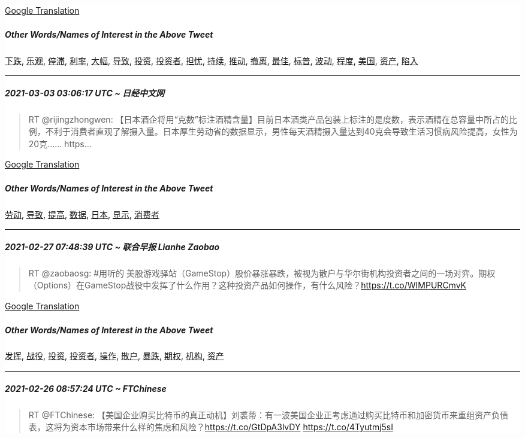 [Google Translation](https://translate.google.com/?hi=en&tab=TT&sl=zh-CN&tl=en&op=translate&text=RT+%40ChineseWSJ%3A+%E7%BE%8E%E5%9B%BD%E8%82%A1%E5%B8%82%E5%91%A8%E4%BA%8C%E9%9C%87%E8%8D%A1%E6%94%B6%E4%BD%8E%EF%BC%8C%E6%8A%95%E8%B5%84%E8%80%85%E5%9C%A8%E5%80%BA%E5%B8%82%E5%92%8C%E8%82%A1%E5%B8%82%E6%8C%81%E7%BB%AD%E5%A4%A7%E5%B9%85%E6%B3%A2%E5%8A%A8%E4%B9%8B%E9%99%85%E5%86%8D%E6%AC%A1%E6%92%A4%E7%A6%BB%E9%AB%98%E9%A3%8E%E9%99%A9%E8%B5%84%E4%BA%A7%E3%80%82%E5%91%A8%E4%B8%80%EF%BC%8C%E5%AF%B9%E5%88%A9%E7%8E%87%E4%B8%8A%E5%8D%87%E7%9A%84%E4%B8%80%E4%BA%9B%E6%8B%85%E5%BF%A7%E4%BC%BC%E4%B9%8E%E5%B7%B2%E7%BB%8F%E6%B6%88%E9%80%80%EF%BC%8C%E6%8E%A8%E5%8A%A8%E6%A0%87%E6%99%AE500%E6%8C%87%E6%95%B0%E5%88%9B%E4%B8%8B%E8%BF%91%E4%B9%9D%E4%B8%AA%E6%9C%88%E6%9D%A5%E7%9A%84%E6%9C%80%E4%BD%B3%E8%A1%A8%E7%8E%B0%E3%80%82%E4%BD%86%E5%88%B0%E4%BA%86%E5%91%A8%E4%BA%8C%EF%BC%8C%E8%BF%99%E7%A7%8D%E4%B9%90%E8%A7%82%E6%83%85%E7%BB%AA%E5%9C%A8%E5%BE%88%E5%A4%A7%E7%A8%8B%E5%BA%A6%E4%B8%8A%E9%99%B7%E5%85%A5%E5%81%9C%E6%BB%9E%EF%BC%8C%E5%AF%BC%E8%87%B4%E4%B8%89%E5%A4%A7%E8%82%A1%E6%8C%87%E5%85%A8%E7%BA%BF%E4%B8%8B%E8%B7%8C%E3%80%82https%3A%2F%E2%80%A6)
##### Other Words/Names of Interest in the Above Tweet
[下跌](下跌.md), [乐观](乐观.md), [停滞](停滞.md), [利率](利率.md), [大幅](大幅.md), [导致](导致.md), [投资](投资.md), [投资者](投资者.md), [担忧](担忧.md), [持续](持续.md), [推动](推动.md), [撤离](撤离.md), [最佳](最佳.md), [标普](标普.md), [波动](波动.md), [程度](程度.md), [美国](美国.md), [资产](资产.md), [陷入](陷入.md)
___
##### 2021-03-03 03:06:17 UTC ~ 日经中文网
> RT @rijingzhongwen: 【日本酒企将用“克数”标注酒精含量】目前日本酒类产品包装上标注的是度数，表示酒精在总容量中所占的比例，不利于消费者直观了解摄入量。日本厚生劳动省的数据显示，男性每天酒精摄入量达到40克会导致生活习惯病风险提高，女性为20克…… https…

[Google Translation](https://translate.google.com/?hi=en&tab=TT&sl=zh-CN&tl=en&op=translate&text=RT+%40rijingzhongwen%3A+%E3%80%90%E6%97%A5%E6%9C%AC%E9%85%92%E4%BC%81%E5%B0%86%E7%94%A8%E2%80%9C%E5%85%8B%E6%95%B0%E2%80%9D%E6%A0%87%E6%B3%A8%E9%85%92%E7%B2%BE%E5%90%AB%E9%87%8F%E3%80%91%E7%9B%AE%E5%89%8D%E6%97%A5%E6%9C%AC%E9%85%92%E7%B1%BB%E4%BA%A7%E5%93%81%E5%8C%85%E8%A3%85%E4%B8%8A%E6%A0%87%E6%B3%A8%E7%9A%84%E6%98%AF%E5%BA%A6%E6%95%B0%EF%BC%8C%E8%A1%A8%E7%A4%BA%E9%85%92%E7%B2%BE%E5%9C%A8%E6%80%BB%E5%AE%B9%E9%87%8F%E4%B8%AD%E6%89%80%E5%8D%A0%E7%9A%84%E6%AF%94%E4%BE%8B%EF%BC%8C%E4%B8%8D%E5%88%A9%E4%BA%8E%E6%B6%88%E8%B4%B9%E8%80%85%E7%9B%B4%E8%A7%82%E4%BA%86%E8%A7%A3%E6%91%84%E5%85%A5%E9%87%8F%E3%80%82%E6%97%A5%E6%9C%AC%E5%8E%9A%E7%94%9F%E5%8A%B3%E5%8A%A8%E7%9C%81%E7%9A%84%E6%95%B0%E6%8D%AE%E6%98%BE%E7%A4%BA%EF%BC%8C%E7%94%B7%E6%80%A7%E6%AF%8F%E5%A4%A9%E9%85%92%E7%B2%BE%E6%91%84%E5%85%A5%E9%87%8F%E8%BE%BE%E5%88%B040%E5%85%8B%E4%BC%9A%E5%AF%BC%E8%87%B4%E7%94%9F%E6%B4%BB%E4%B9%A0%E6%83%AF%E7%97%85%E9%A3%8E%E9%99%A9%E6%8F%90%E9%AB%98%EF%BC%8C%E5%A5%B3%E6%80%A7%E4%B8%BA20%E5%85%8B%E2%80%A6%E2%80%A6+https%E2%80%A6)
##### Other Words/Names of Interest in the Above Tweet
[劳动](劳动.md), [导致](导致.md), [提高](提高.md), [数据](数据.md), [日本](日本.md), [显示](显示.md), [消费者](消费者.md)
___
##### 2021-02-27 07:48:39 UTC ~ 联合早报 Lianhe Zaobao
> RT @zaobaosg: #用听的 美股游戏驿站（GameStop）股价暴涨暴跌，被视为散户与华尔街机构投资者之间的一场对弈。期权（Options）在GameStop战役中发挥了什么作用？这种投资产品如何操作，有什么风险？https://t.co/WIMPURCmvK

[Google Translation](https://translate.google.com/?hi=en&tab=TT&sl=zh-CN&tl=en&op=translate&text=RT+%40zaobaosg%3A+%23%E7%94%A8%E5%90%AC%E7%9A%84+%E7%BE%8E%E8%82%A1%E6%B8%B8%E6%88%8F%E9%A9%BF%E7%AB%99%EF%BC%88GameStop%EF%BC%89%E8%82%A1%E4%BB%B7%E6%9A%B4%E6%B6%A8%E6%9A%B4%E8%B7%8C%EF%BC%8C%E8%A2%AB%E8%A7%86%E4%B8%BA%E6%95%A3%E6%88%B7%E4%B8%8E%E5%8D%8E%E5%B0%94%E8%A1%97%E6%9C%BA%E6%9E%84%E6%8A%95%E8%B5%84%E8%80%85%E4%B9%8B%E9%97%B4%E7%9A%84%E4%B8%80%E5%9C%BA%E5%AF%B9%E5%BC%88%E3%80%82%E6%9C%9F%E6%9D%83%EF%BC%88Options%EF%BC%89%E5%9C%A8GameStop%E6%88%98%E5%BD%B9%E4%B8%AD%E5%8F%91%E6%8C%A5%E4%BA%86%E4%BB%80%E4%B9%88%E4%BD%9C%E7%94%A8%EF%BC%9F%E8%BF%99%E7%A7%8D%E6%8A%95%E8%B5%84%E4%BA%A7%E5%93%81%E5%A6%82%E4%BD%95%E6%93%8D%E4%BD%9C%EF%BC%8C%E6%9C%89%E4%BB%80%E4%B9%88%E9%A3%8E%E9%99%A9%EF%BC%9Fhttps%3A%2F%2Ft.co%2FWIMPURCmvK)
##### Other Words/Names of Interest in the Above Tweet
[发挥](发挥.md), [战役](战役.md), [投资](投资.md), [投资者](投资者.md), [操作](操作.md), [散户](散户.md), [暴跌](暴跌.md), [期权](期权.md), [机构](机构.md), [资产](资产.md)
___
##### 2021-02-26 08:57:24 UTC ~ FTChinese
> RT @FTChinese: 【美国企业购买比特币的真正动机】刘裘蒂：有一波美国企业正考虑通过购买比特币和加密货币来重组资产负债表，这将为资本市场带来什么样的焦虑和风险？https://t.co/GtDpA3lvDY https://t.co/4Tyutmj5sI
